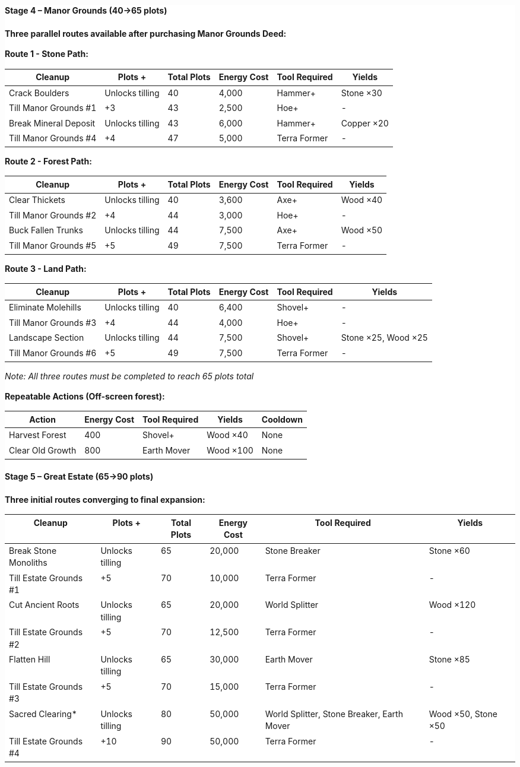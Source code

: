 #### **Stage 4 – Manor Grounds (40→65 plots)**

**Three parallel routes available after purchasing Manor Grounds Deed:**

**Route 1 - Stone Path:**

| Cleanup | Plots + | Total Plots | Energy Cost | Tool Required | Yields |
| ----- | ----- | ----- | ----- | ----- | ----- |
| Crack Boulders | Unlocks tilling | 40 | 4,000 | Hammer+ | Stone ×30 |
| Till Manor Grounds #1 | +3 | 43 | 2,500 | Hoe+ | - |
| Break Mineral Deposit | Unlocks tilling | 43 | 6,000 | Hammer+ | Copper ×20 |
| Till Manor Grounds #4 | +4 | 47 | 5,000 | Terra Former | - |

**Route 2 - Forest Path:**

| Cleanup | Plots + | Total Plots | Energy Cost | Tool Required | Yields |
| ----- | ----- | ----- | ----- | ----- | ----- |
| Clear Thickets | Unlocks tilling | 40 | 3,600 | Axe+ | Wood ×40 |
| Till Manor Grounds #2 | +4 | 44 | 3,000 | Hoe+ | - |
| Buck Fallen Trunks | Unlocks tilling | 44 | 7,500 | Axe+ | Wood ×50 |
| Till Manor Grounds #5 | +5 | 49 | 7,500 | Terra Former | - |

**Route 3 - Land Path:**

| Cleanup | Plots + | Total Plots | Energy Cost | Tool Required | Yields |
| ----- | ----- | ----- | ----- | ----- | ----- |
| Eliminate Molehills | Unlocks tilling | 40 | 6,400 | Shovel+ | - |
| Till Manor Grounds #3 | +4 | 44 | 4,000 | Hoe+ | - |
| Landscape Section | Unlocks tilling | 44 | 7,500 | Shovel+ | Stone ×25, Wood ×25 |
| Till Manor Grounds #6 | +5 | 49 | 7,500 | Terra Former | - |

*Note: All three routes must be completed to reach 65 plots total*

**Repeatable Actions (Off-screen forest):**

| Action | Energy Cost | Tool Required | Yields | Cooldown |
| ----- | ----- | ----- | ----- | ----- |
| Harvest Forest | 400 | Shovel+ | Wood ×40 | None |
| Clear Old Growth | 800 | Earth Mover | Wood ×100 | None |

#### **Stage 5 – Great Estate (65→90 plots)**

**Three initial routes converging to final expansion:**

| Cleanup | Plots + | Total Plots | Energy Cost | Tool Required | Yields |
| ----- | ----- | ----- | ----- | ----- | ----- |
| Break Stone Monoliths | Unlocks tilling | 65 | 20,000 | Stone Breaker | Stone ×60 |
| Till Estate Grounds #1 | +5 | 70 | 10,000 | Terra Former | - |
| Cut Ancient Roots | Unlocks tilling | 65 | 20,000 | World Splitter | Wood ×120 |
| Till Estate Grounds #2 | +5 | 70 | 12,500 | Terra Former | - |
| Flatten Hill | Unlocks tilling | 65 | 30,000 | Earth Mover | Stone ×85 |
| Till Estate Grounds #3 | +5 | 70 | 15,000 | Terra Former | - |
| Sacred Clearing* | Unlocks tilling | 80 | 50,000 | World Splitter, Stone Breaker, Earth Mover | Wood ×50, Stone ×50 |
| Till Estate Grounds #4 | +10 | 90 | 50,000 | Terra Former | - |